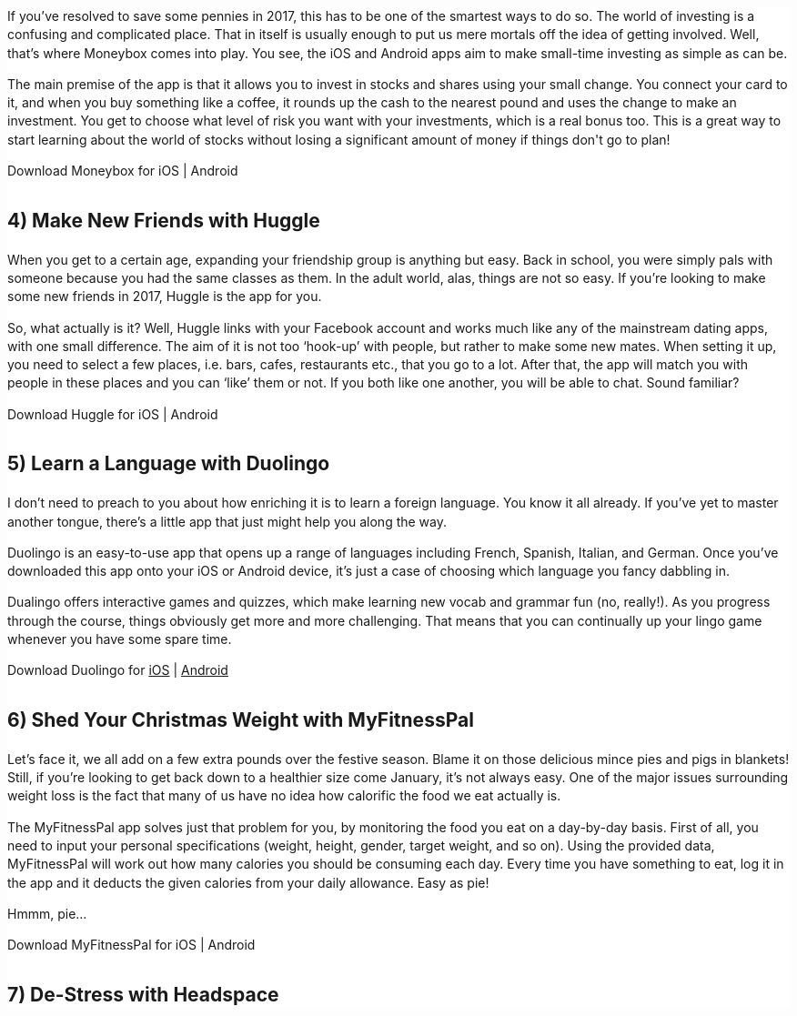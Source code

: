 <p><iframe src="https://www.youtube.com/embed/76BwU3OVaak" width="600" height="338" frameborder="0" allowfullscreen="allowfullscreen"></iframe></p>
<p>If you&rsquo;ve resolved to save some pennies in 2017, this has to be one of the smartest ways to do so. The world of investing is a confusing and complicated place. That in itself is usually enough to put us mere mortals off the idea of getting involved. Well, that&rsquo;s where Moneybox comes into play. You see, the iOS and Android apps aim to make small-time investing as simple as can be.</p>
<p>The main premise of the app is that it allows you to invest in stocks and shares using your small change. You connect your card to it, and when you buy something like a coffee, it rounds up the cash to the nearest pound and uses the change to make an investment. You get to choose what level of risk you want with your investments, which is a real bonus too. This is a great way to start learning about the world of stocks without losing a significant amount of money if things don't go to plan!</p>
<p>Download Moneybox for iOS | Android</p>
<p></p>
<h2>4) Make New Friends with Huggle</h2>
<p><iframe style="border: none; overflow: hidden;" src="https://www.facebook.com/plugins/video.php?href=https%3A%2F%2Fwww.facebook.com%2Fhuggleapp%2Fvideos%2F1046708762080427%2F&amp;show_text=0&amp;width=560" width="600" height="338" frameborder="0" scrolling="no" allowfullscreen="allowfullscreen"></iframe></p>
<p>When you get to a certain age, expanding your friendship group is anything but easy. Back in school, you were simply pals with someone because you had the same classes as them. In the adult world, alas, things are not so easy. If you&rsquo;re looking to make some new friends in 2017, Huggle is the app for you.</p>
<p>So, what actually is it? Well, Huggle links with your Facebook account and works much like any of the mainstream dating apps, with one small difference. The aim of it is not too &lsquo;hook-up&rsquo; with people, but rather to make some new mates. When setting it up, you need to select a few places, i.e. bars, cafes, restaurants etc., that you go to a lot. After that, the app will match you with people in these places and you can &lsquo;like&rsquo; them or not. If you both like one another, you will be able to chat. Sound familiar?</p>
<p>Download Huggle for iOS | Android</p>
<h2>5) Learn a Language with Duolingo</h2>
<p><iframe src="https://www.youtube.com/embed/8OebgtUjLg4" width="600" height="338" frameborder="0" allowfullscreen="allowfullscreen"></iframe></p>
<p>I don&rsquo;t need to preach to you about how enriching it is to learn a foreign language. You know it all already. If you&rsquo;ve yet to master another tongue, there&rsquo;s a little app that just might help you along the way.</p>
<p>Duolingo is an easy-to-use app that opens up a range of languages including French, Spanish, Italian, and German. Once you&rsquo;ve downloaded this app onto your iOS or Android device, it&rsquo;s just a case of choosing which language you fancy dabbling in.</p>
<p>Dualingo offers interactive games and quizzes, which make learning new vocab and grammar fun (no, really!). As you progress through the course, things obviously get more and more challenging. That means that you can continually up your lingo game whenever you have some spare time.</p>
<p>Download Duolingo for <a href="https://itunes.apple.com/gb/app/duolingo-learn-languages-for/id570060128?mt=8" target="_blank">iOS</a> | <a href="https://play.google.com/store/apps/details?id=com.duolingo&amp;hl=en_GB" target="_blank">Android</a></p>
<h2>6) Shed Your Christmas Weight with MyFitnessPal</h2>
<p><iframe src="https://www.youtube.com/embed/fu9RKqlmD1Q" width="600" height="338" frameborder="0" allowfullscreen="allowfullscreen"></iframe></p>
<p>Let&rsquo;s face it, we all add on a few extra pounds over the festive season. Blame it on those delicious mince pies and pigs in blankets! Still, if you&rsquo;re looking to get back down to a healthier size come January, it&rsquo;s not always easy. One of the major issues surrounding weight loss is the fact that many of us have no idea how calorific the food we eat actually is.</p>
<p>The MyFitnessPal app solves just that problem for you, by monitoring the food you eat on a day-by-day basis. First of all, you need to input your personal specifications (weight, height, gender, target weight, and so on). Using the provided data, MyFitnessPal will work out how many calories you should be consuming each day. Every time you have something to eat, log it in the app and it deducts the given calories from your daily allowance. Easy as pie!</p>
<p>Hmmm, pie&hellip;</p>
<p>Download MyFitnessPal for iOS | Android</p>
<h2>7) De-Stress with Headspace</h2>
<p><iframe src="https://www.youtube.com/embed/kEpOF7vUymc" width="600" height="338" frameborder="0" allowfullscreen="allowfullscreen"></iframe></p>